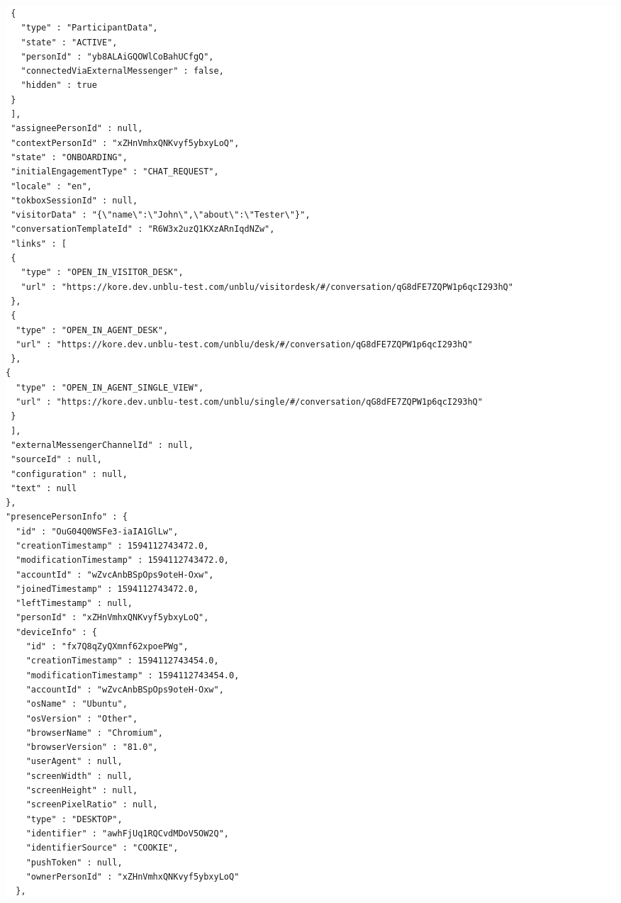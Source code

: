 ```
 {
   "type" : "ParticipantData",
   "state" : "ACTIVE",
   "personId" : "yb8ALAiGQOWlCoBahUCfgQ",
   "connectedViaExternalMessenger" : false,
   "hidden" : true
 }
 ],
 "assigneePersonId" : null,
 "contextPersonId" : "xZHnVmhxQNKvyf5ybxyLoQ",
 "state" : "ONBOARDING",
 "initialEngagementType" : "CHAT_REQUEST",
 "locale" : "en",
 "tokboxSessionId" : null,
 "visitorData" : "{\"name\":\"John\",\"about\":\"Tester\"}",
 "conversationTemplateId" : "R6W3x2uzQ1KXzARnIqdNZw",
 "links" : [
 {
   "type" : "OPEN_IN_VISITOR_DESK",
   "url" : "https://kore.dev.unblu-test.com/unblu/visitordesk/#/conversation/qG8dFE7ZQPW1p6qcI293hQ"
 },
 {
  "type" : "OPEN_IN_AGENT_DESK",
  "url" : "https://kore.dev.unblu-test.com/unblu/desk/#/conversation/qG8dFE7ZQPW1p6qcI293hQ"
 },
{
  "type" : "OPEN_IN_AGENT_SINGLE_VIEW",
  "url" : "https://kore.dev.unblu-test.com/unblu/single/#/conversation/qG8dFE7ZQPW1p6qcI293hQ"
 }
 ],
 "externalMessengerChannelId" : null,
 "sourceId" : null,
 "configuration" : null,
 "text" : null
},
"presencePersonInfo" : {
  "id" : "OuG04Q0WSFe3-iaIA1GlLw",
  "creationTimestamp" : 1594112743472.0,
  "modificationTimestamp" : 1594112743472.0,
  "accountId" : "wZvcAnbBSpOps9oteH-Oxw",
  "joinedTimestamp" : 1594112743472.0,
  "leftTimestamp" : null,
  "personId" : "xZHnVmhxQNKvyf5ybxyLoQ",
  "deviceInfo" : {
    "id" : "fx7Q8qZyQXmnf62xpoePWg",
    "creationTimestamp" : 1594112743454.0,
    "modificationTimestamp" : 1594112743454.0,
    "accountId" : "wZvcAnbBSpOps9oteH-Oxw",
    "osName" : "Ubuntu",
    "osVersion" : "Other",
    "browserName" : "Chromium",
    "browserVersion" : "81.0",
    "userAgent" : null,
    "screenWidth" : null,
    "screenHeight" : null,
    "screenPixelRatio" : null,
    "type" : "DESKTOP",
    "identifier" : "awhFjUq1RQCvdMDoV5OW2Q",
    "identifierSource" : "COOKIE",
    "pushToken" : null,
    "ownerPersonId" : "xZHnVmhxQNKvyf5ybxyLoQ"
  },
```